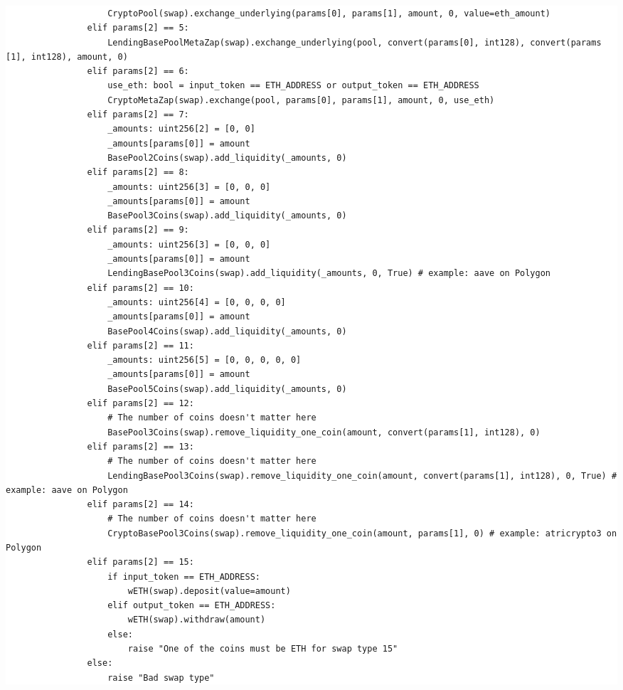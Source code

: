                         CryptoPool(swap).exchange_underlying(params[0], params[1], amount, 0, value=eth_amount)
                    elif params[2] == 5:
                        LendingBasePoolMetaZap(swap).exchange_underlying(pool, convert(params[0], int128), convert(params[1], int128), amount, 0)
                    elif params[2] == 6:
                        use_eth: bool = input_token == ETH_ADDRESS or output_token == ETH_ADDRESS
                        CryptoMetaZap(swap).exchange(pool, params[0], params[1], amount, 0, use_eth)
                    elif params[2] == 7:
                        _amounts: uint256[2] = [0, 0]
                        _amounts[params[0]] = amount
                        BasePool2Coins(swap).add_liquidity(_amounts, 0)
                    elif params[2] == 8:
                        _amounts: uint256[3] = [0, 0, 0]
                        _amounts[params[0]] = amount
                        BasePool3Coins(swap).add_liquidity(_amounts, 0)
                    elif params[2] == 9:
                        _amounts: uint256[3] = [0, 0, 0]
                        _amounts[params[0]] = amount
                        LendingBasePool3Coins(swap).add_liquidity(_amounts, 0, True) # example: aave on Polygon
                    elif params[2] == 10:
                        _amounts: uint256[4] = [0, 0, 0, 0]
                        _amounts[params[0]] = amount
                        BasePool4Coins(swap).add_liquidity(_amounts, 0)
                    elif params[2] == 11:
                        _amounts: uint256[5] = [0, 0, 0, 0, 0]
                        _amounts[params[0]] = amount
                        BasePool5Coins(swap).add_liquidity(_amounts, 0)
                    elif params[2] == 12:
                        # The number of coins doesn't matter here
                        BasePool3Coins(swap).remove_liquidity_one_coin(amount, convert(params[1], int128), 0)
                    elif params[2] == 13:
                        # The number of coins doesn't matter here
                        LendingBasePool3Coins(swap).remove_liquidity_one_coin(amount, convert(params[1], int128), 0, True) # example: aave on Polygon
                    elif params[2] == 14:
                        # The number of coins doesn't matter here
                        CryptoBasePool3Coins(swap).remove_liquidity_one_coin(amount, params[1], 0) # example: atricrypto3 on Polygon
                    elif params[2] == 15:
                        if input_token == ETH_ADDRESS:
                            wETH(swap).deposit(value=amount)
                        elif output_token == ETH_ADDRESS:
                            wETH(swap).withdraw(amount)
                        else:
                            raise "One of the coins must be ETH for swap type 15"
                    else:
                        raise "Bad swap type"
